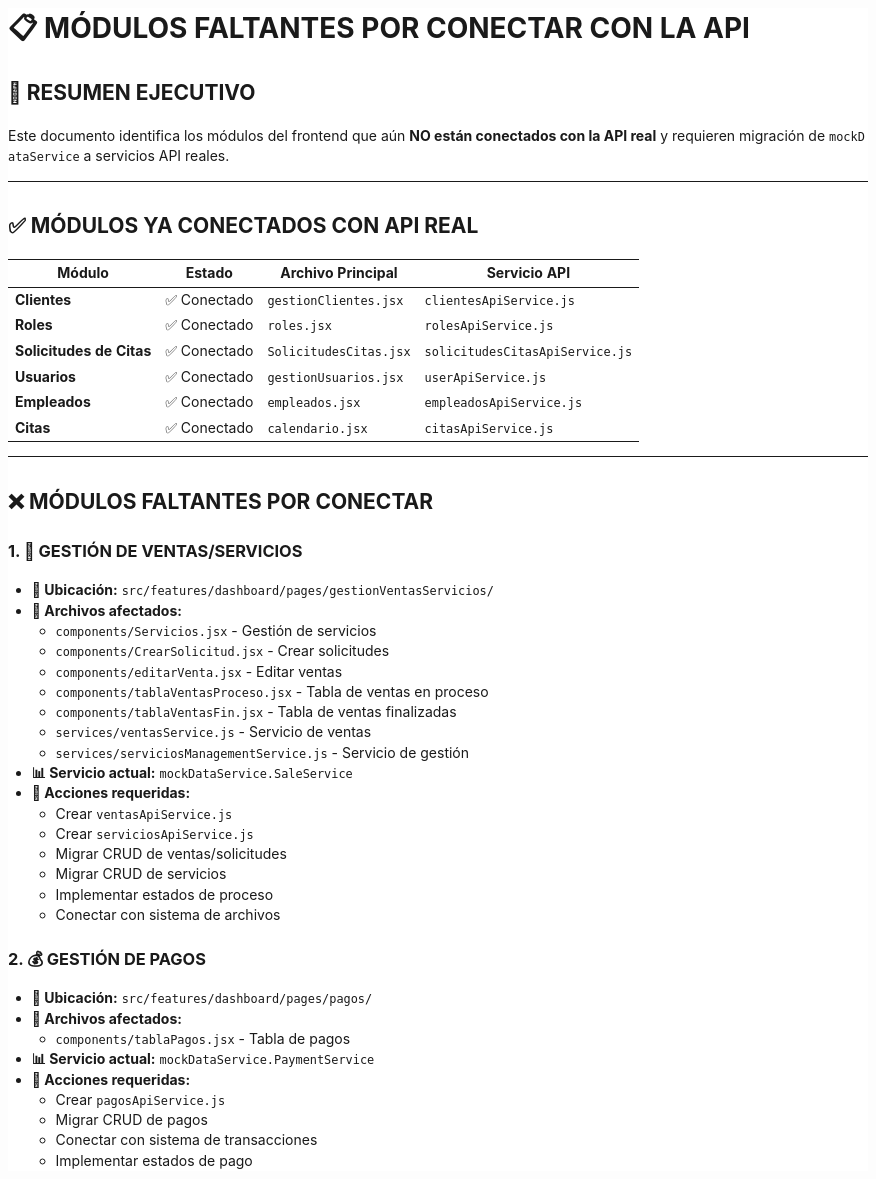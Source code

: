 # 📋 MÓDULOS FALTANTES POR CONECTAR CON LA API

## 🎯 **RESUMEN EJECUTIVO**

Este documento identifica los módulos del frontend que aún **NO están conectados con la API real** y requieren migración de `mockDataService` a servicios API reales.

---

## ✅ **MÓDULOS YA CONECTADOS CON API REAL**

| Módulo | Estado | Archivo Principal | Servicio API |
|--------|--------|------------------|--------------|
| **Clientes** | ✅ Conectado | `gestionClientes.jsx` | `clientesApiService.js` |
| **Roles** | ✅ Conectado | `roles.jsx` | `rolesApiService.js` |
| **Solicitudes de Citas** | ✅ Conectado | `SolicitudesCitas.jsx` | `solicitudesCitasApiService.js` |
| **Usuarios** | ✅ Conectado | `gestionUsuarios.jsx` | `userApiService.js` |
| **Empleados** | ✅ Conectado | `empleados.jsx` | `empleadosApiService.js` |
| **Citas** | ✅ Conectado | `calendario.jsx` | `citasApiService.js` |

---

## ❌ **MÓDULOS FALTANTES POR CONECTAR**

### **1. 🛒 GESTIÓN DE VENTAS/SERVICIOS**
- **📁 Ubicación:** `src/features/dashboard/pages/gestionVentasServicios/`
- **🔧 Archivos afectados:**
  - `components/Servicios.jsx` - Gestión de servicios
  - `components/CrearSolicitud.jsx` - Crear solicitudes
  - `components/editarVenta.jsx` - Editar ventas
  - `components/tablaVentasProceso.jsx` - Tabla de ventas en proceso
  - `components/tablaVentasFin.jsx` - Tabla de ventas finalizadas
  - `services/ventasService.js` - Servicio de ventas
  - `services/serviciosManagementService.js` - Servicio de gestión
- **📊 Servicio actual:** `mockDataService.SaleService`
- **🎯 Acciones requeridas:**
  - Crear `ventasApiService.js`
  - Crear `serviciosApiService.js`
  - Migrar CRUD de ventas/solicitudes
  - Migrar CRUD de servicios
  - Implementar estados de proceso
  - Conectar con sistema de archivos

### **2. 💰 GESTIÓN DE PAGOS**
- **📁 Ubicación:** `src/features/dashboard/pages/pagos/`
- **🔧 Archivos afectados:**
  - `components/tablaPagos.jsx` - Tabla de pagos
- **📊 Servicio actual:** `mockDataService.PaymentService`
- **🎯 Acciones requeridas:**
  - Crear `pagosApiService.js`
  - Migrar CRUD de pagos
  - Conectar con sistema de transacciones
  - Implementar estados de pago
